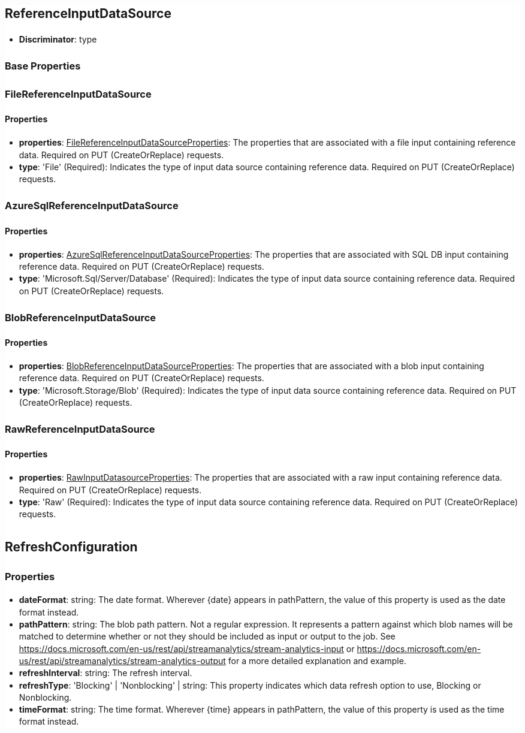 ## ReferenceInputDataSource
* **Discriminator**: type

### Base Properties

### FileReferenceInputDataSource
#### Properties
* **properties**: [FileReferenceInputDataSourceProperties](#filereferenceinputdatasourceproperties): The properties that are associated with a file input containing reference data. Required on PUT (CreateOrReplace) requests.
* **type**: 'File' (Required): Indicates the type of input data source containing reference data. Required on PUT (CreateOrReplace) requests.

### AzureSqlReferenceInputDataSource
#### Properties
* **properties**: [AzureSqlReferenceInputDataSourceProperties](#azuresqlreferenceinputdatasourceproperties): The properties that are associated with SQL DB input containing reference data. Required on PUT (CreateOrReplace) requests.
* **type**: 'Microsoft.Sql/Server/Database' (Required): Indicates the type of input data source containing reference data. Required on PUT (CreateOrReplace) requests.

### BlobReferenceInputDataSource
#### Properties
* **properties**: [BlobReferenceInputDataSourceProperties](#blobreferenceinputdatasourceproperties): The properties that are associated with a blob input containing reference data. Required on PUT (CreateOrReplace) requests.
* **type**: 'Microsoft.Storage/Blob' (Required): Indicates the type of input data source containing reference data. Required on PUT (CreateOrReplace) requests.

### RawReferenceInputDataSource
#### Properties
* **properties**: [RawInputDatasourceProperties](#rawinputdatasourceproperties): The properties that are associated with a raw input containing reference data. Required on PUT (CreateOrReplace) requests.
* **type**: 'Raw' (Required): Indicates the type of input data source containing reference data. Required on PUT (CreateOrReplace) requests.


## RefreshConfiguration
### Properties
* **dateFormat**: string: The date format. Wherever {date} appears in pathPattern, the value of this property is used as the date format instead.
* **pathPattern**: string: The blob path pattern. Not a regular expression. It represents a pattern against which blob names will be matched to determine whether or not they should be included as input or output to the job. See https://docs.microsoft.com/en-us/rest/api/streamanalytics/stream-analytics-input or https://docs.microsoft.com/en-us/rest/api/streamanalytics/stream-analytics-output for a more detailed explanation and example.
* **refreshInterval**: string: The refresh interval.
* **refreshType**: 'Blocking' | 'Nonblocking' | string: This property indicates which data refresh option to use, Blocking or Nonblocking.
* **timeFormat**: string: The time format. Wherever {time} appears in pathPattern, the value of this property is used as the time format instead.
